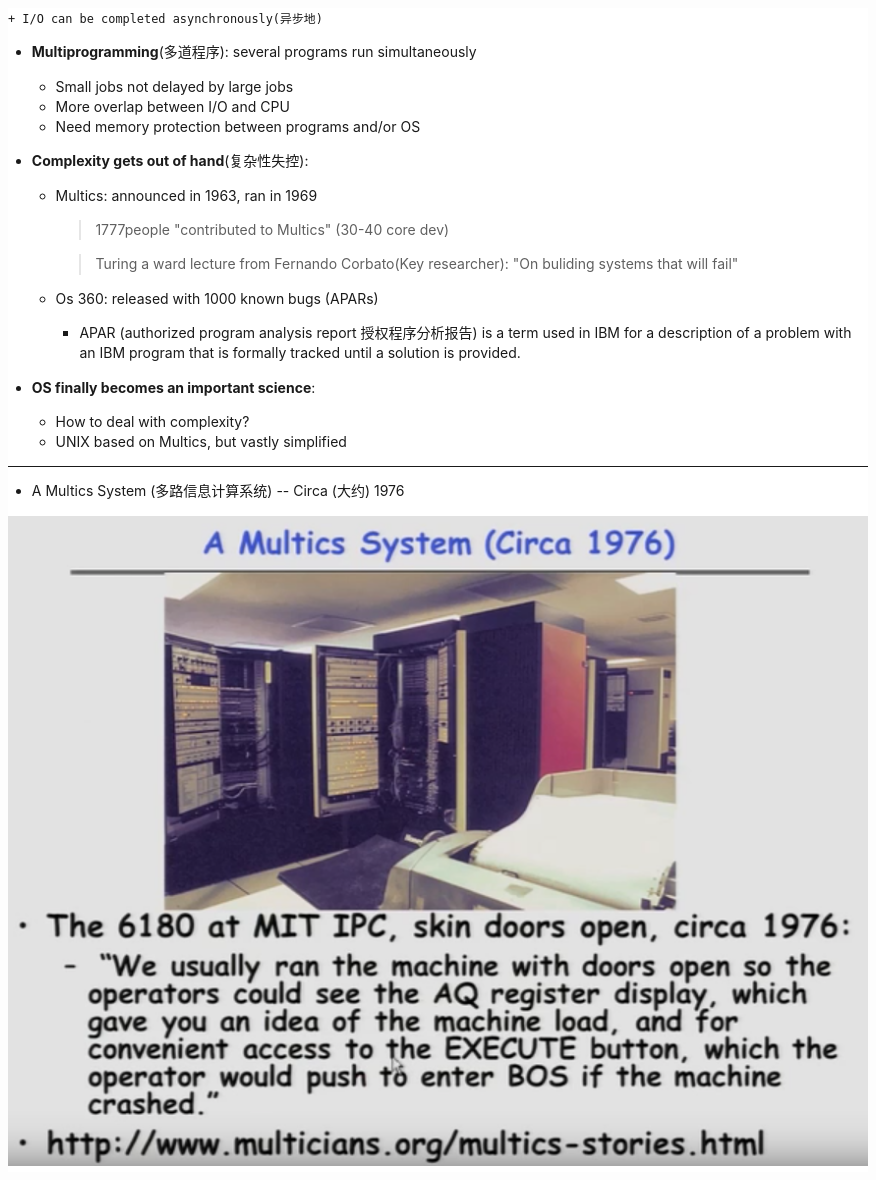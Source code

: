 	+ I/O can be completed asynchronously(异步地)

* __Multiprogramming__(多道程序): several programs run simultaneously

	- Small jobs not delayed by large jobs
	- More overlap between I/O and CPU
	- Need memory protection between programs and/or OS

* __Complexity gets out of hand__(复杂性失控):

	- Multics: announced in 1963, ran in 1969
		> 1777people "contributed to Multics" (30-40 core dev)

		> Turing a ward lecture from Fernando Corbato(Key researcher): "On buliding systems that will fail"

	- Os 360: released with 1000 known bugs (APARs)

		- APAR (authorized program analysis report 授权程序分析报告) is a term used in IBM for a description of a problem with an IBM program that is formally tracked until a solution is provided.

* __OS finally becomes an important science__:
	- How to deal with complexity?
	- UNIX based on Multics, but vastly simplified



-----------------

* A Multics System (多路信息计算系统) -- Circa (大约) 1976

![Multics](images/01-023.png "Multics")
